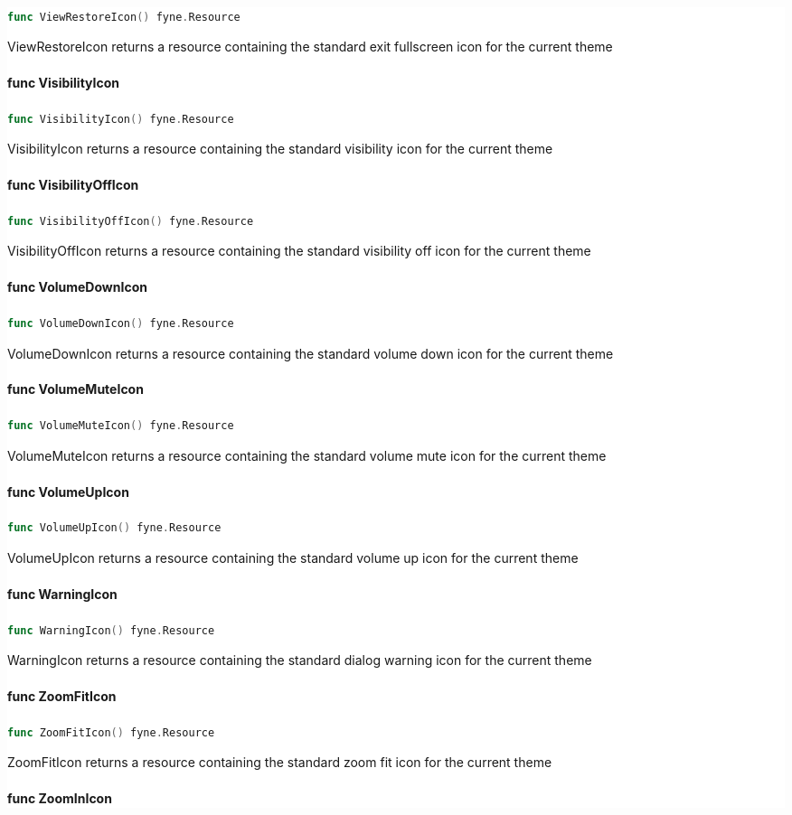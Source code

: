 ```go
func ViewRestoreIcon() fyne.Resource
```
ViewRestoreIcon returns a resource containing the standard exit fullscreen icon for the current theme

#### func  VisibilityIcon

```go
func VisibilityIcon() fyne.Resource
```
VisibilityIcon returns a resource containing the standard visibility icon for the current theme

#### func  VisibilityOffIcon

```go
func VisibilityOffIcon() fyne.Resource
```
VisibilityOffIcon returns a resource containing the standard visibility off icon for the current theme

#### func  VolumeDownIcon

```go
func VolumeDownIcon() fyne.Resource
```
VolumeDownIcon returns a resource containing the standard volume down icon for the current theme

#### func  VolumeMuteIcon

```go
func VolumeMuteIcon() fyne.Resource
```
VolumeMuteIcon returns a resource containing the standard volume mute icon for the current theme

#### func  VolumeUpIcon

```go
func VolumeUpIcon() fyne.Resource
```
VolumeUpIcon returns a resource containing the standard volume up icon for the current theme

#### func  WarningIcon

```go
func WarningIcon() fyne.Resource
```
WarningIcon returns a resource containing the standard dialog warning icon for the current theme

#### func  ZoomFitIcon

```go
func ZoomFitIcon() fyne.Resource
```
ZoomFitIcon returns a resource containing the standard zoom fit icon for the current theme

#### func  ZoomInIcon
